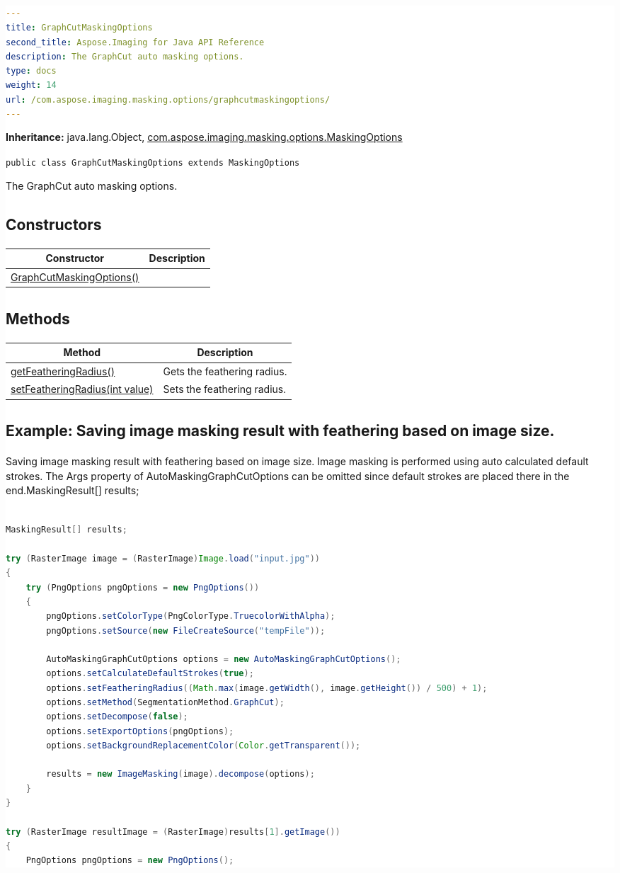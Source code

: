 ```yaml
---
title: GraphCutMaskingOptions
second_title: Aspose.Imaging for Java API Reference
description: The GraphCut auto masking options.
type: docs
weight: 14
url: /com.aspose.imaging.masking.options/graphcutmaskingoptions/
---
```

**Inheritance:**
java.lang.Object, [com.aspose.imaging.masking.options.MaskingOptions](../../com.aspose.imaging.masking.options/maskingoptions)
```
public class GraphCutMaskingOptions extends MaskingOptions
```

The GraphCut auto masking options.
## Constructors

| Constructor | Description |
| --- | --- |
| [GraphCutMaskingOptions()](#GraphCutMaskingOptions--) |  |
## Methods

| Method | Description |
| --- | --- |
| [getFeatheringRadius()](#getFeatheringRadius--) | Gets the feathering radius. |
| [setFeatheringRadius(int value)](#setFeatheringRadius-int-) | Sets the feathering radius. |

## Example: Saving image masking result with feathering based on image size.
Saving image masking result with feathering based on image size. Image masking is performed using auto calculated default strokes. The Args property of AutoMaskingGraphCutOptions can be omitted since default strokes are placed there in the end.MaskingResult[] results;
``` java

MaskingResult[] results; 
            
try (RasterImage image = (RasterImage)Image.load("input.jpg"))
{
    try (PngOptions pngOptions = new PngOptions())
    {
        pngOptions.setColorType(PngColorType.TruecolorWithAlpha);
        pngOptions.setSource(new FileCreateSource("tempFile"));

        AutoMaskingGraphCutOptions options = new AutoMaskingGraphCutOptions();
        options.setCalculateDefaultStrokes(true);
        options.setFeatheringRadius((Math.max(image.getWidth(), image.getHeight()) / 500) + 1);
        options.setMethod(SegmentationMethod.GraphCut);
        options.setDecompose(false);
        options.setExportOptions(pngOptions);
        options.setBackgroundReplacementColor(Color.getTransparent());

        results = new ImageMasking(image).decompose(options);
    }
}

try (RasterImage resultImage = (RasterImage)results[1].getImage())
{
    PngOptions pngOptions = new PngOptions();
```